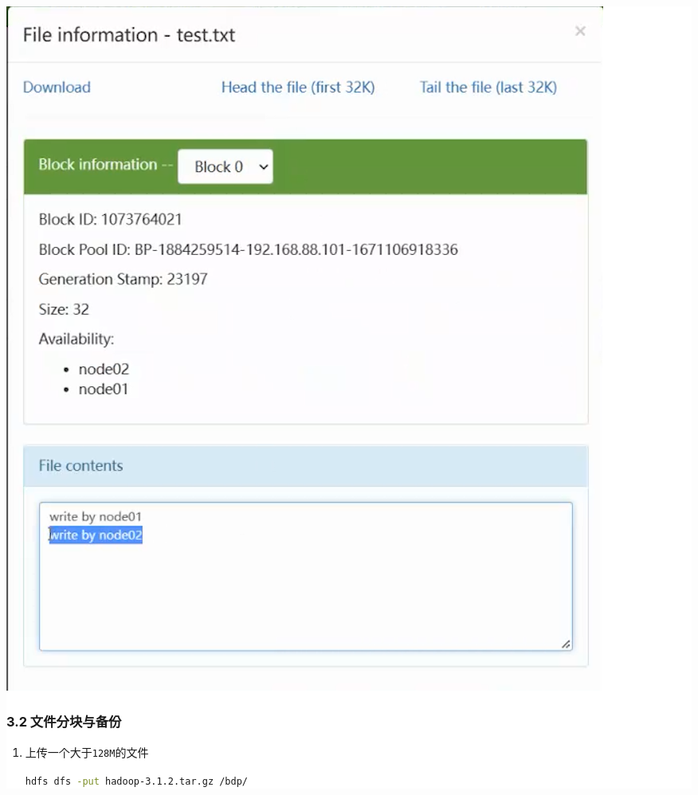    ![image-20221220173343569](云计算课程项目.assets/image-20221220173343569.png)

### 3.2 文件分块与备份

1. 上传一个大于`128M`的文件

   ```sh
   hdfs dfs -put hadoop-3.1.2.tar.gz /bdp/
   ```
